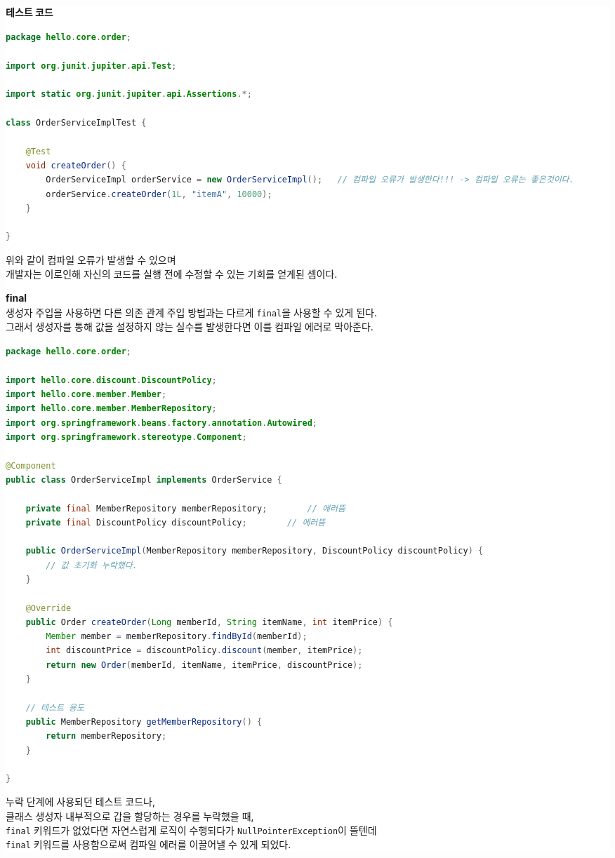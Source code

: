 **테스트 코드**
```java
package hello.core.order;

import org.junit.jupiter.api.Test;

import static org.junit.jupiter.api.Assertions.*;

class OrderServiceImplTest {

    @Test
    void createOrder() {
        OrderServiceImpl orderService = new OrderServiceImpl();   // 컴파일 오류가 발생한다!!! -> 컴파일 오류는 좋은것이다.  
        orderService.createOrder(1L, "itemA", 10000);
    }

}
```
위와 같이 컴파일 오류가 발생할 수 있으며   
개발자는 이로인해 자신의 코드를 실행 전에 수정할 수 있는 기회를 얻게된 셈이다.  
   
**final**   
생성자 주입을 사용하면 다른 의존 관계 주입 방법과는 다르게 `final`을 사용할 수 있게 된다.    
그래서 생성자를 통해 값을 설정하지 않는 실수를 발생한다면 이를 컴파일 에러로 막아준다.  

```java
package hello.core.order;

import hello.core.discount.DiscountPolicy;
import hello.core.member.Member;
import hello.core.member.MemberRepository;
import org.springframework.beans.factory.annotation.Autowired;
import org.springframework.stereotype.Component;

@Component
public class OrderServiceImpl implements OrderService {

    private final MemberRepository memberRepository;		// 에러뜸
    private final DiscountPolicy discountPolicy;		// 에러뜸 

    public OrderServiceImpl(MemberRepository memberRepository, DiscountPolicy discountPolicy) {
    	// 값 초기화 누락했다.  
    }

    @Override
    public Order createOrder(Long memberId, String itemName, int itemPrice) {
        Member member = memberRepository.findById(memberId);
        int discountPrice = discountPolicy.discount(member, itemPrice);
        return new Order(memberId, itemName, itemPrice, discountPrice);
    }

    // 테스트 용도
    public MemberRepository getMemberRepository() {
        return memberRepository;
    }

}
```
누락 단계에 사용되던 테스트 코드나,    
클래스 생성자 내부적으로 갑을 할당하는 경우를 누락했을 때,   
`final` 키워드가 없었다면 자연스럽게 로직이 수행되다가 `NullPointerException`이 뜰텐데   
`final` 키워드를 사용함으로써 컴파일 에러를 이끌어낼 수 있게 되었다.   
  